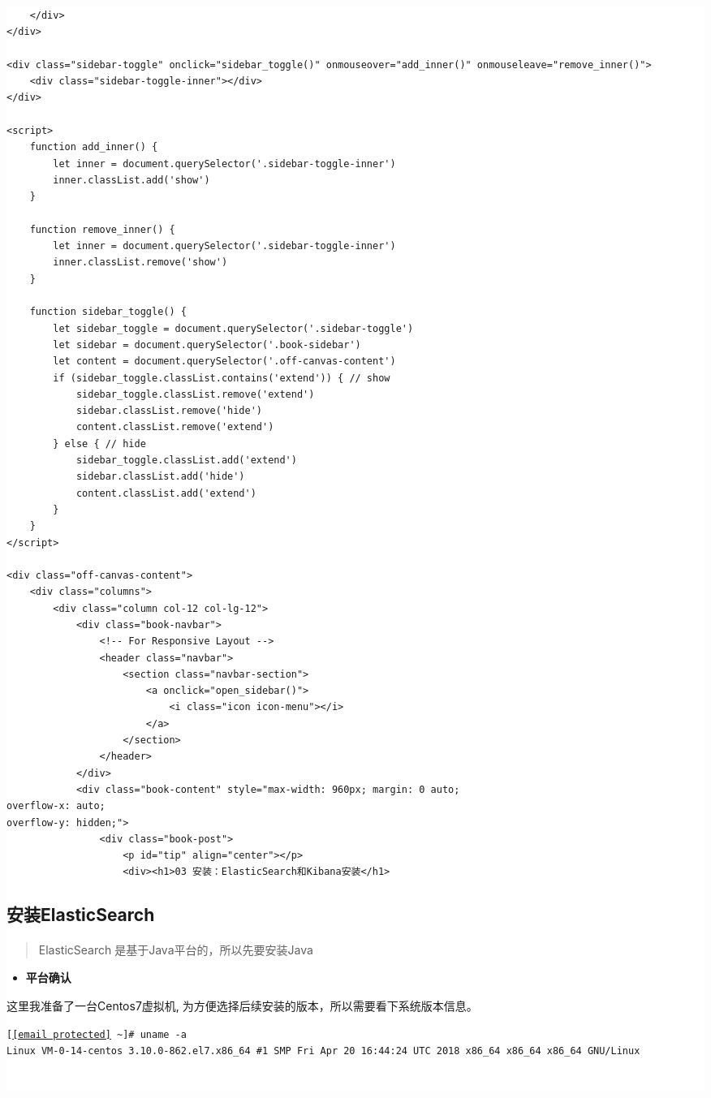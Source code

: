         </div>
    </div>

    <div class="sidebar-toggle" onclick="sidebar_toggle()" onmouseover="add_inner()" onmouseleave="remove_inner()">
        <div class="sidebar-toggle-inner"></div>
    </div>

    <script>
        function add_inner() {
            let inner = document.querySelector('.sidebar-toggle-inner')
            inner.classList.add('show')
        }

        function remove_inner() {
            let inner = document.querySelector('.sidebar-toggle-inner')
            inner.classList.remove('show')
        }

        function sidebar_toggle() {
            let sidebar_toggle = document.querySelector('.sidebar-toggle')
            let sidebar = document.querySelector('.book-sidebar')
            let content = document.querySelector('.off-canvas-content')
            if (sidebar_toggle.classList.contains('extend')) { // show
                sidebar_toggle.classList.remove('extend')
                sidebar.classList.remove('hide')
                content.classList.remove('extend')
            } else { // hide
                sidebar_toggle.classList.add('extend')
                sidebar.classList.add('hide')
                content.classList.add('extend')
            }
        }
    </script>

    <div class="off-canvas-content">
        <div class="columns">
            <div class="column col-12 col-lg-12">
                <div class="book-navbar">
                    <!-- For Responsive Layout -->
                    <header class="navbar">
                        <section class="navbar-section">
                            <a onclick="open_sidebar()">
                                <i class="icon icon-menu"></i>
                            </a>
                        </section>
                    </header>
                </div>
                <div class="book-content" style="max-width: 960px; margin: 0 auto;
    overflow-x: auto;
    overflow-y: hidden;">
                    <div class="book-post">
                        <p id="tip" align="center"></p>
                        <div><h1>03 安装：ElasticSearch和Kibana安装</h1>
<h2>安装ElasticSearch</h2>
<blockquote>
<p>ElasticSearch 是基于Java平台的，所以先要安装Java</p>
</blockquote>
<ul>
<li><strong>平台确认</strong></li>
</ul>
<p>这里我准备了一台Centos7虚拟机, 为方便选择后续安装的版本，所以需要看下系统版本信息。</p>
<pre><code class="language-bash">[<a href="../../cdn-cgi/l/email-protection" class="__cf_email__" data-cfemail="65170a0a1125332848554854514806000b110a16">[email&#160;protected]</a> ~]# uname -a
Linux VM-0-14-centos 3.10.0-862.el7.x86_64 #1 SMP Fri Apr 20 16:44:24 UTC 2018 x86_64 x86_64 x86_64 GNU/Linux